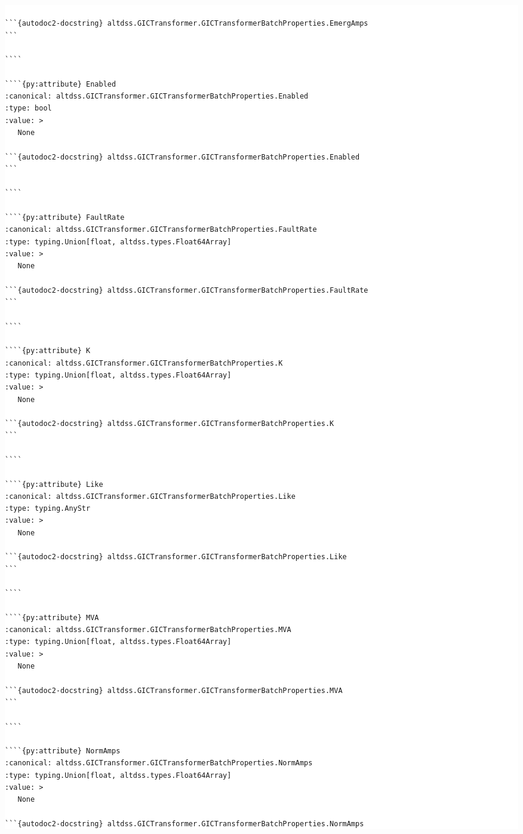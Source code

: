 `````{py:class} GICTransformerBatchProperties()

```{autodoc2-docstring} altdss.GICTransformer.GICTransformerBatchProperties.EmergAmps
```

````

````{py:attribute} Enabled
:canonical: altdss.GICTransformer.GICTransformerBatchProperties.Enabled
:type: bool
:value: >
   None

```{autodoc2-docstring} altdss.GICTransformer.GICTransformerBatchProperties.Enabled
```

````

````{py:attribute} FaultRate
:canonical: altdss.GICTransformer.GICTransformerBatchProperties.FaultRate
:type: typing.Union[float, altdss.types.Float64Array]
:value: >
   None

```{autodoc2-docstring} altdss.GICTransformer.GICTransformerBatchProperties.FaultRate
```

````

````{py:attribute} K
:canonical: altdss.GICTransformer.GICTransformerBatchProperties.K
:type: typing.Union[float, altdss.types.Float64Array]
:value: >
   None

```{autodoc2-docstring} altdss.GICTransformer.GICTransformerBatchProperties.K
```

````

````{py:attribute} Like
:canonical: altdss.GICTransformer.GICTransformerBatchProperties.Like
:type: typing.AnyStr
:value: >
   None

```{autodoc2-docstring} altdss.GICTransformer.GICTransformerBatchProperties.Like
```

````

````{py:attribute} MVA
:canonical: altdss.GICTransformer.GICTransformerBatchProperties.MVA
:type: typing.Union[float, altdss.types.Float64Array]
:value: >
   None

```{autodoc2-docstring} altdss.GICTransformer.GICTransformerBatchProperties.MVA
```

````

````{py:attribute} NormAmps
:canonical: altdss.GICTransformer.GICTransformerBatchProperties.NormAmps
:type: typing.Union[float, altdss.types.Float64Array]
:value: >
   None

```{autodoc2-docstring} altdss.GICTransformer.GICTransformerBatchProperties.NormAmps
`````